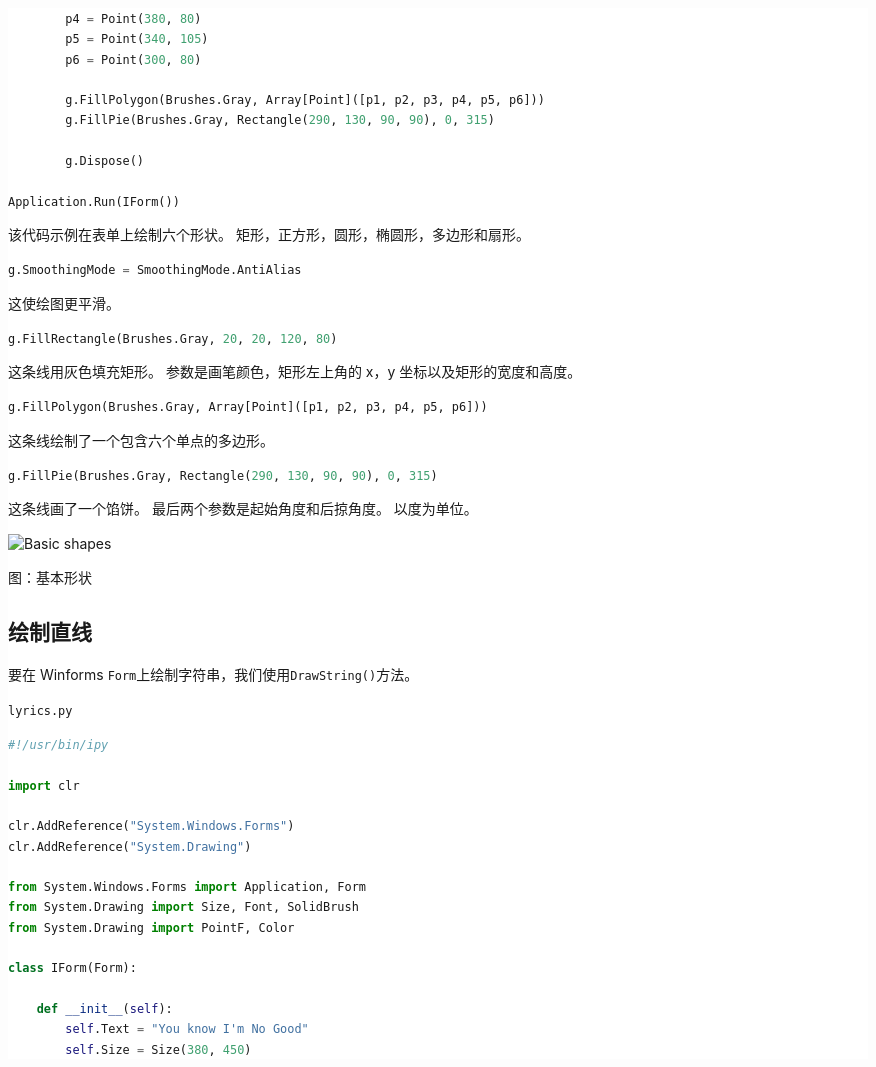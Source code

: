 ```py
        p4 = Point(380, 80)
        p5 = Point(340, 105)
        p6 = Point(300, 80)

        g.FillPolygon(Brushes.Gray, Array[Point]([p1, p2, p3, p4, p5, p6]))
        g.FillPie(Brushes.Gray, Rectangle(290, 130, 90, 90), 0, 315)

        g.Dispose()

Application.Run(IForm())

```

该代码示例在表单上绘制六个形状。 矩形，正方形，圆形，椭圆形，多边形和扇形。

```py
g.SmoothingMode = SmoothingMode.AntiAlias

```

这使绘图更平滑。

```py
g.FillRectangle(Brushes.Gray, 20, 20, 120, 80)

```

这条线用灰色填充矩形。 参数是画笔颜色，矩形左上角的 x，y 坐标以及矩形的宽度和高度。

```py
g.FillPolygon(Brushes.Gray, Array[Point]([p1, p2, p3, p4, p5, p6]))

```

这条线绘制了一个包含六个单点的多边形。

```py
g.FillPie(Brushes.Gray, Rectangle(290, 130, 90, 90), 0, 315)

```

这条线画了一个馅饼。 最后两个参数是起始角度和后掠角度。 以度为单位。

![Basic shapes](img/fad5b1a8f1c879da2aeeb957a7245bdd.jpg)

图：基本形状

## 绘制直线

要在 Winforms `Form`上绘制字符串，我们使用`DrawString()`方法。

`lyrics.py`

```py
#!/usr/bin/ipy

import clr

clr.AddReference("System.Windows.Forms")
clr.AddReference("System.Drawing")

from System.Windows.Forms import Application, Form
from System.Drawing import Size, Font, SolidBrush
from System.Drawing import PointF, Color

class IForm(Form):

    def __init__(self):
        self.Text = "You know I'm No Good"
        self.Size = Size(380, 450)
```